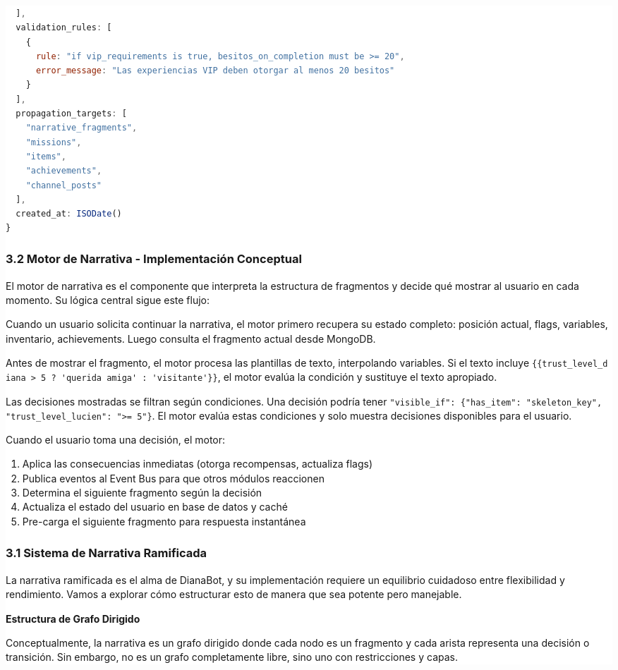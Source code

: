 ```javascript
  ],
  validation_rules: [
    {
      rule: "if vip_requirements is true, besitos_on_completion must be >= 20",
      error_message: "Las experiencias VIP deben otorgar al menos 20 besitos"
    }
  ],
  propagation_targets: [
    "narrative_fragments",
    "missions",
    "items",
    "achievements",
    "channel_posts"
  ],
  created_at: ISODate()
}
```

### 3.2 Motor de Narrativa - Implementación Conceptual

El motor de narrativa es el componente que interpreta la estructura de fragmentos y decide qué mostrar al usuario en cada momento. Su lógica central sigue este flujo:

Cuando un usuario solicita continuar la narrativa, el motor primero recupera su estado completo: posición actual, flags, variables, inventario, achievements. Luego consulta el fragmento actual desde MongoDB.

Antes de mostrar el fragmento, el motor procesa las plantillas de texto, interpolando variables. Si el texto incluye `{{trust_level_diana > 5 ? 'querida amiga' : 'visitante'}}`, el motor evalúa la condición y sustituye el texto apropiado.

Las decisiones mostradas se filtran según condiciones. Una decisión podría tener `"visible_if": {"has_item": "skeleton_key", "trust_level_lucien": ">= 5"}`. El motor evalúa estas condiciones y solo muestra decisiones disponibles para el usuario.

Cuando el usuario toma una decisión, el motor:

1. Aplica las consecuencias inmediatas (otorga recompensas, actualiza flags)
2. Publica eventos al Event Bus para que otros módulos reaccionen
3. Determina el siguiente fragmento según la decisión
4. Actualiza el estado del usuario en base de datos y caché
5. Pre-carga el siguiente fragmento para respuesta instantánea

### 3.1 Sistema de Narrativa Ramificada

La narrativa ramificada es el alma de DianaBot, y su implementación requiere un equilibrio cuidadoso entre flexibilidad y rendimiento. Vamos a explorar cómo estructurar esto de manera que sea potente pero manejable.

**Estructura de Grafo Dirigido**

Conceptualmente, la narrativa es un grafo dirigido donde cada nodo es un fragmento y cada arista representa una decisión o transición. Sin embargo, no es un grafo completamente libre, sino uno con restricciones y capas.
